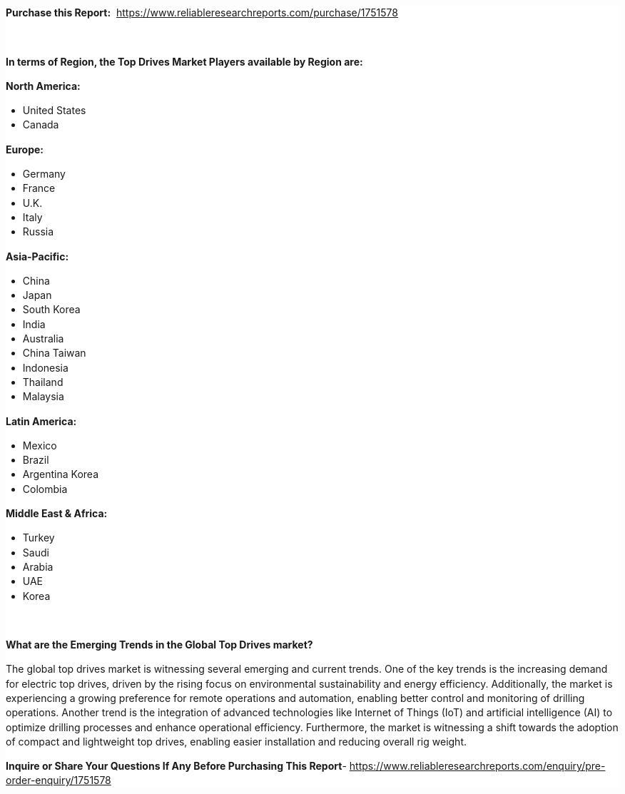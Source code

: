 <p><strong>Purchase this Report:</strong>&nbsp; <a href="https://www.reliableresearchreports.com/purchase/1751578">https://www.reliableresearchreports.com/purchase/1751578</a></p>
<p>&nbsp;</p>
<p><strong>In terms of Region, the Top Drives Market Players available by Region are:</strong></p>
<p>
    <p> <strong> North America: </strong>
        <ul>
            <li>United States</li>
            <li>Canada</li>
        </ul>
        </p> 
    <p> <strong> Europe: </strong>
        <ul>
            <li>Germany</li>
            <li>France</li>
            <li>U.K.</li>
            <li>Italy</li>
            <li>Russia</li>
        </ul>
        </p> 
    <p> <strong> Asia-Pacific: </strong>
        <ul>
            <li>China</li>
            <li>Japan</li>
            <li>South Korea</li>
            <li>India</li>
            <li>Australia</li>
            <li>China Taiwan</li>
            <li>Indonesia</li>
            <li>Thailand</li>
            <li>Malaysia</li>
        </ul>
        </p> 
    <p> <strong> Latin America: </strong>
        <ul>
            <li>Mexico</li>
            <li>Brazil</li>
            <li>Argentina Korea</li>
            <li>Colombia</li>
        </ul>
        </p> 
    <p> <strong> Middle East & Africa: </strong>
        <ul>
            <li>Turkey</li>
            <li>Saudi</li>
            <li>Arabia</li>
            <li>UAE</li>
            <li>Korea</li>
        </ul>
    </p>
    </p>
<p>&nbsp;</p>
<p><strong>What are the Emerging Trends in the Global Top Drives market?</strong></p>
<p><p>The global top drives market is witnessing several emerging and current trends. One of the key trends is the increasing demand for electric top drives, driven by the rising focus on environmental sustainability and energy efficiency. Additionally, the market is experiencing a growing preference for remote operations and automation, enabling better control and monitoring of drilling operations. Another trend is the integration of advanced technologies like Internet of Things (IoT) and artificial intelligence (AI) to optimize drilling processes and enhance operational efficiency. Furthermore, the market is witnessing a shift towards the adoption of compact and lightweight top drives, enabling easier installation and reducing overall rig weight.</p></p>
<p><strong>Inquire or Share Your Questions If Any Before Purchasing This Report</strong>- <a href="https://www.reliableresearchreports.com/enquiry/pre-order-enquiry/1751578">https://www.reliableresearchreports.com/enquiry/pre-order-enquiry/1751578</a></p>